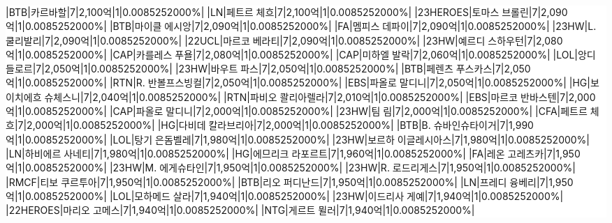 |BTB|카르바할|7|2,100억|1|0.0085252000%|
|LN|페트르 체흐|7|2,100억|1|0.0085252000%|
|23HEROES|토마스 브롤린|7|2,090억|1|0.0085252000%|
|BTB|마이클 에시앙|7|2,090억|1|0.0085252000%|
|FA|멤피스 데파이|7|2,090억|1|0.0085252000%|
|23HW|L. 쿨리발리|7|2,090억|1|0.0085252000%|
|22UCL|마르코 베라티|7|2,090억|1|0.0085252000%|
|23HW|예르디 스하우턴|7|2,080억|1|0.0085252000%|
|CAP|카를레스 푸욜|7|2,080억|1|0.0085252000%|
|CAP|미하엘 발락|7|2,060억|1|0.0085252000%|
|LOL|앙디 들로르|7|2,050억|1|0.0085252000%|
|23HW|바우트 파스|7|2,050억|1|0.0085252000%|
|BTB|페렌츠 푸스카스|7|2,050억|1|0.0085252000%|
|RTN|R. 반볼프스빙컬|7|2,050억|1|0.0085252000%|
|EBS|파올로 말디니|7|2,050억|1|0.0085252000%|
|HG|보이치에흐 슈체스니|7|2,040억|1|0.0085252000%|
|RTN|파비오 콸리아렐라|7|2,010억|1|0.0085252000%|
|EBS|마르코 반바스텐|7|2,000억|1|0.0085252000%|
|CAP|파올로 말디니|7|2,000억|1|0.0085252000%|
|23HW|팀 림|7|2,000억|1|0.0085252000%|
|CFA|페트르 체흐|7|2,000억|1|0.0085252000%|
|HG|다비데 칼라브리아|7|2,000억|1|0.0085252000%|
|BTB|B. 슈바인슈타이거|7|1,990억|1|0.0085252000%|
|LOL|탕기 은돔벨레|7|1,980억|1|0.0085252000%|
|23HW|보르하 이글레시아스|7|1,980억|1|0.0085252000%|
|LN|하비에르 사네티|7|1,980억|1|0.0085252000%|
|HG|에므리크 라포르트|7|1,960억|1|0.0085252000%|
|FA|레온 고레츠카|7|1,950억|1|0.0085252000%|
|23HW|M. 에게슈타인|7|1,950억|1|0.0085252000%|
|23HW|R. 로드리게스|7|1,950억|1|0.0085252000%|
|RMCF|티보 쿠르투아|7|1,950억|1|0.0085252000%|
|BTB|리오 퍼디난드|7|1,950억|1|0.0085252000%|
|LN|프레디 융베리|7|1,950억|1|0.0085252000%|
|LOL|모하메드 살라|7|1,940억|1|0.0085252000%|
|23HW|이드리사 게예|7|1,940억|1|0.0085252000%|
|22HEROES|마리오 고메스|7|1,940억|1|0.0085252000%|
|NTG|게르트 뮐러|7|1,940억|1|0.0085252000%|